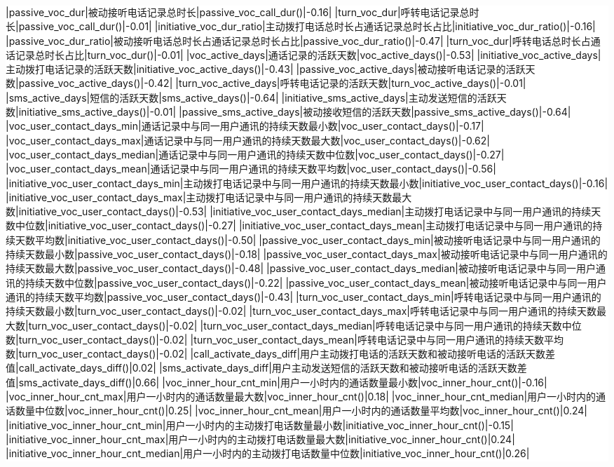 |passive_voc_dur|被动接听电话记录总时长|passive_voc_call_dur()|-0.16|
|turn_voc_dur|呼转电话记录总时长|passive_voc_call_dur()|-0.01|
|initiative_voc_dur_ratio|主动拨打电话总时长占通话记录总时长占比|initiative_voc_dur_ratio()|-0.16|
|passive_voc_dur_ratio|被动接听电话总时长占通话记录总时长占比|passive_voc_dur_ratio()|-0.47|
|turn_voc_dur|呼转电话总时长占通话记录总时长占比|turn_voc_dur()|-0.01|
|voc_active_days|通话记录的活跃天数|voc_active_days()|-0.53|
|initiative_voc_active_days|主动拨打电话记录的活跃天数|initiative_voc_active_days()|-0.43|
|passive_voc_active_days|被动接听电话记录的活跃天数|passive_voc_active_days()|-0.42|
|turn_voc_active_days|呼转电话记录的活跃天数|turn_voc_active_days()|-0.01|
|sms_active_days|短信的活跃天数|sms_active_days()|-0.64|
|initiative_sms_active_days|主动发送短信的活跃天数|initiative_sms_active_days()|-0.01|
|passive_sms_active_days|被动接收短信的活跃天数|passive_sms_active_days()|-0.64|
|voc_user_contact_days_min|通话记录中与同一用户通讯的持续天数最小数|voc_user_contact_days()|-0.17|
|voc_user_contact_days_max|通话记录中与同一用户通讯的持续天数最大数|voc_user_contact_days()|-0.62|
|voc_user_contact_days_median|通话记录中与同一用户通讯的持续天数中位数|voc_user_contact_days()|-0.27|
|voc_user_contact_days_mean|通话记录中与同一用户通讯的持续天数平均数|voc_user_contact_days()|-0.56|
|initiative_voc_user_contact_days_min|主动拨打电话记录中与同一用户通讯的持续天数最小数|initiative_voc_user_contact_days()|-0.16|
|initiative_voc_user_contact_days_max|主动拨打电话记录中与同一用户通讯的持续天数最大数|initiative_voc_user_contact_days()|-0.53|
|initiative_voc_user_contact_days_median|主动拨打电话记录中与同一用户通讯的持续天数中位数|initiative_voc_user_contact_days()|-0.27|
|initiative_voc_user_contact_days_mean|主动拨打电话记录中与同一用户通讯的持续天数平均数|initiative_voc_user_contact_days()|-0.50|
|passive_voc_user_contact_days_min|被动接听电话记录中与同一用户通讯的持续天数最小数|passive_voc_user_contact_days()|-0.18|
|passive_voc_user_contact_days_max|被动接听电话记录中与同一用户通讯的持续天数最大数|passive_voc_user_contact_days()|-0.48|
|passive_voc_user_contact_days_median|被动接听电话记录中与同一用户通讯的持续天数中位数|passive_voc_user_contact_days()|-0.22|
|passive_voc_user_contact_days_mean|被动接听电话记录中与同一用户通讯的持续天数平均数|passive_voc_user_contact_days()|-0.43|
|turn_voc_user_contact_days_min|呼转电话记录中与同一用户通讯的持续天数最小数|turn_voc_user_contact_days()|-0.02|
|turn_voc_user_contact_days_max|呼转电话记录中与同一用户通讯的持续天数最大数|turn_voc_user_contact_days()|-0.02|
|turn_voc_user_contact_days_median|呼转电话记录中与同一用户通讯的持续天数中位数|turn_voc_user_contact_days()|-0.02|
|turn_voc_user_contact_days_mean|呼转电话记录中与同一用户通讯的持续天数平均数|turn_voc_user_contact_days()|-0.02|
|call_activate_days_diff|用户主动拨打电话的活跃天数和被动接听电话的活跃天数差值|call_activate_days_diff()|0.02|
|sms_activate_days_diff|用户主动发送短信的活跃天数和被动接听电话的活跃天数差值|sms_activate_days_diff()|0.66|
|voc_inner_hour_cnt_min|用户一小时内的通话数量最小数|voc_inner_hour_cnt()|-0.16|
|voc_inner_hour_cnt_max|用户一小时内的通话数量最大数|voc_inner_hour_cnt()|0.18|
|voc_inner_hour_cnt_median|用户一小时内的通话数量中位数|voc_inner_hour_cnt()|0.25|
|voc_inner_hour_cnt_mean|用户一小时内的通话数量平均数|voc_inner_hour_cnt()|0.24|
|initiative_voc_inner_hour_cnt_min|用户一小时内的主动拨打电话数量最小数|initiative_voc_inner_hour_cnt()|-0.15|
|initiative_voc_inner_hour_cnt_max|用户一小时内的主动拨打电话数量最大数|initiative_voc_inner_hour_cnt()|0.24|
|initiative_voc_inner_hour_cnt_median|用户一小时内的主动拨打电话数量中位数|initiative_voc_inner_hour_cnt()|0.26|